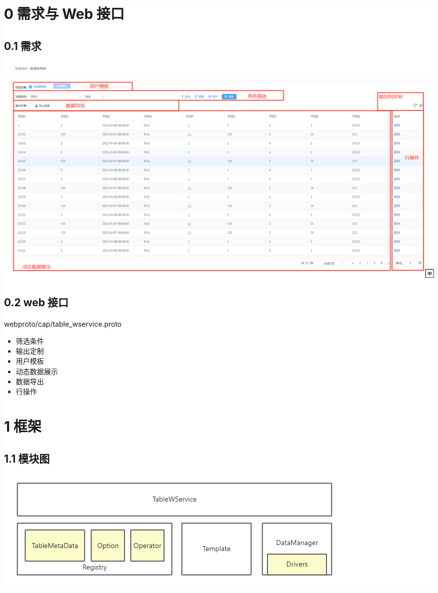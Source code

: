 # 0 需求与 Web 接口

## 0.1 需求

![img](img/2.png)

## 0.2 web 接口

webproto/cap/table_wservice.proto

- 筛选条件
- 输出定制
- 用户模板
- 动态数据展示
- 数据导出
- 行操作

# 1 框架

## 1.1 模块图

![img](img/0.png)
